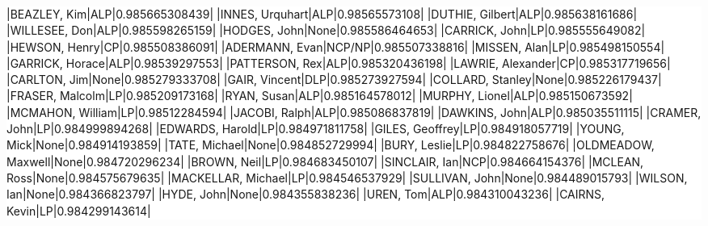|BEAZLEY, Kim|ALP|0.985665308439|
|INNES, Urquhart|ALP|0.98565573108|
|DUTHIE, Gilbert|ALP|0.985638161686|
|WILLESEE, Don|ALP|0.985598265159|
|HODGES, John|None|0.985586464653|
|CARRICK, John|LP|0.985555649082|
|HEWSON, Henry|CP|0.985508386091|
|ADERMANN, Evan|NCP/NP|0.985507338816|
|MISSEN, Alan|LP|0.985498150554|
|GARRICK, Horace|ALP|0.98539297553|
|PATTERSON, Rex|ALP|0.985320436198|
|LAWRIE, Alexander|CP|0.985317719656|
|CARLTON, Jim|None|0.985279333708|
|GAIR, Vincent|DLP|0.985273927594|
|COLLARD, Stanley|None|0.985226179437|
|FRASER, Malcolm|LP|0.985209173168|
|RYAN, Susan|ALP|0.985164578012|
|MURPHY, Lionel|ALP|0.985150673592|
|MCMAHON, William|LP|0.98512284594|
|JACOBI, Ralph|ALP|0.985086837819|
|DAWKINS, John|ALP|0.985035511115|
|CRAMER, John|LP|0.984999894268|
|EDWARDS, Harold|LP|0.984971811758|
|GILES, Geoffrey|LP|0.984918057719|
|YOUNG, Mick|None|0.984914193859|
|TATE, Michael|None|0.984852729994|
|BURY, Leslie|LP|0.984822758676|
|OLDMEADOW, Maxwell|None|0.984720296234|
|BROWN, Neil|LP|0.984683450107|
|SINCLAIR, Ian|NCP|0.984664154376|
|MCLEAN, Ross|None|0.984575679635|
|MACKELLAR, Michael|LP|0.984546537929|
|SULLIVAN, John|None|0.984489015793|
|WILSON, Ian|None|0.984366823797|
|HYDE, John|None|0.984355838236|
|UREN, Tom|ALP|0.984310043236|
|CAIRNS, Kevin|LP|0.984299143614|